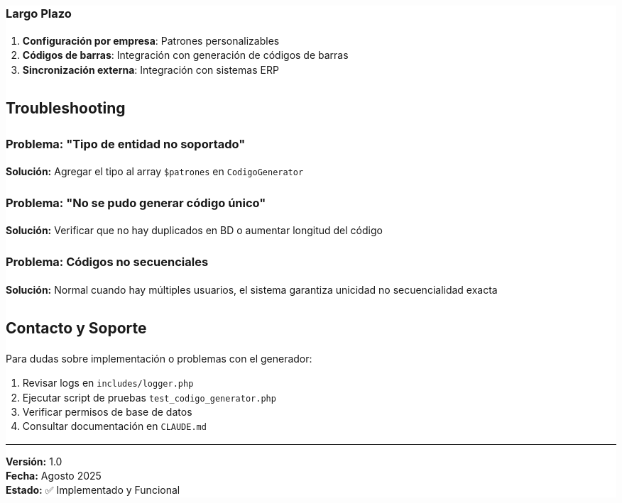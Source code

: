 ### Largo Plazo
1. **Configuración por empresa**: Patrones personalizables
2. **Códigos de barras**: Integración con generación de códigos de barras
3. **Sincronización externa**: Integración con sistemas ERP

## Troubleshooting

### Problema: "Tipo de entidad no soportado"
**Solución:** Agregar el tipo al array `$patrones` en `CodigoGenerator`

### Problema: "No se pudo generar código único"
**Solución:** Verificar que no hay duplicados en BD o aumentar longitud del código

### Problema: Códigos no secuenciales
**Solución:** Normal cuando hay múltiples usuarios, el sistema garantiza unicidad no secuencialidad exacta

## Contacto y Soporte

Para dudas sobre implementación o problemas con el generador:
1. Revisar logs en `includes/logger.php`
2. Ejecutar script de pruebas `test_codigo_generator.php`
3. Verificar permisos de base de datos
4. Consultar documentación en `CLAUDE.md`

---

**Versión:** 1.0  
**Fecha:** Agosto 2025  
**Estado:** ✅ Implementado y Funcional